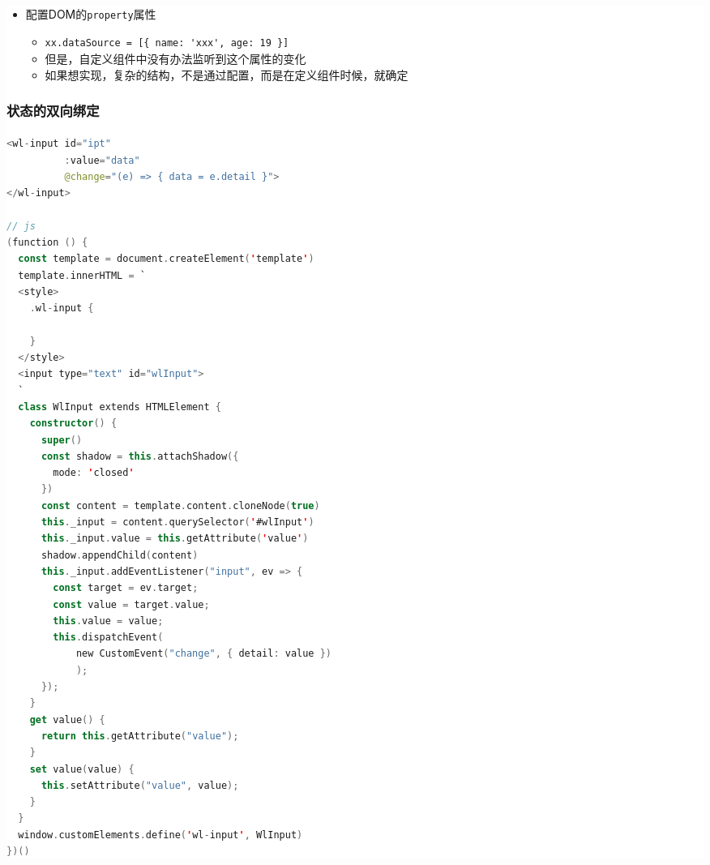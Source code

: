 * 配置DOM的`property`属性

   * `xx.dataSource = [{ name: 'xxx', age: 19 }]`
   * 但是，自定义组件中没有办法监听到这个属性的变化
   * 如果想实现，复杂的结构，不是通过配置，而是在定义组件时候，就确定

### 状态的双向绑定

```kotlin
<wl-input id="ipt"
          :value="data"
          @change="(e) => { data = e.detail }">
</wl-input>

// js
(function () {
  const template = document.createElement('template')
  template.innerHTML = `
  <style>
    .wl-input {

    }
  </style>
  <input type="text" id="wlInput">
  `
  class WlInput extends HTMLElement {
    constructor() {
      super()
      const shadow = this.attachShadow({
        mode: 'closed'
      })
      const content = template.content.cloneNode(true)
      this._input = content.querySelector('#wlInput')
      this._input.value = this.getAttribute('value')
      shadow.appendChild(content)
      this._input.addEventListener("input", ev => {
        const target = ev.target;
        const value = target.value;
        this.value = value;
        this.dispatchEvent(
            new CustomEvent("change", { detail: value })
            );
      });
    }
    get value() {
      return this.getAttribute("value");
    }
    set value(value) {
      this.setAttribute("value", value);
    }
  }
  window.customElements.define('wl-input', WlInput)
})()

```
